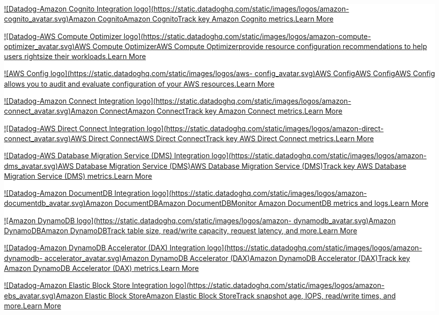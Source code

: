 [![Datadog-Amazon Cognito Integration
logo](https://static.datadoghq.com/static/images/logos/amazon-
cognito_avatar.svg)Amazon CognitoAmazon CognitoTrack key Amazon Cognito
metrics.Learn More](https://docs.datadoghq.com/integrations/amazon_cognito/)

[![Datadog-AWS Compute Optimizer
logo](https://static.datadoghq.com/static/images/logos/amazon-compute-
optimizer_avatar.svg)AWS Compute OptimizerAWS Compute Optimizerprovide
resource configuration recommendations to help users rightsize their
workloads.Learn
More](https://docs.datadoghq.com/integrations/amazon_compute_optimizer/)

[![AWS Config logo](https://static.datadoghq.com/static/images/logos/aws-
config_avatar.svg)AWS ConfigAWS ConfigAWS Config allows you to audit and
evaluate configuration of your AWS resources.Learn
More](https://docs.datadoghq.com/integrations/amazon_config/)

[![Datadog-Amazon Connect Integration
logo](https://static.datadoghq.com/static/images/logos/amazon-
connect_avatar.svg)Amazon ConnectAmazon ConnectTrack key Amazon Connect
metrics.Learn More](https://docs.datadoghq.com/integrations/amazon_connect/)

[![Datadog-AWS Direct Connect Integration
logo](https://static.datadoghq.com/static/images/logos/amazon-direct-
connect_avatar.svg)AWS Direct ConnectAWS Direct ConnectTrack key AWS Direct
Connect metrics.Learn
More](https://docs.datadoghq.com/integrations/amazon_directconnect/)

[![Datadog-AWS Database Migration Service \(DMS\) Integration
logo](https://static.datadoghq.com/static/images/logos/amazon-
dms_avatar.svg)AWS Database Migration Service (DMS)AWS Database Migration
Service (DMS)Track key AWS Database Migration Service (DMS) metrics.Learn
More](https://docs.datadoghq.com/integrations/amazon_dms/)

[![Datadog-Amazon DocumentDB Integration
logo](https://static.datadoghq.com/static/images/logos/amazon-
documentdb_avatar.svg)Amazon DocumentDBAmazon DocumentDBMonitor Amazon
DocumentDB metrics and logs.Learn
More](https://docs.datadoghq.com/integrations/amazon_documentdb/)

[![Amazon DynamoDB
logo](https://static.datadoghq.com/static/images/logos/amazon-
dynamodb_avatar.svg)Amazon DynamoDBAmazon DynamoDBTrack table size, read/write
capacity, request latency, and more.Learn
More](https://docs.datadoghq.com/integrations/amazon_dynamodb/)

[![Datadog-Amazon DynamoDB Accelerator \(DAX\) Integration
logo](https://static.datadoghq.com/static/images/logos/amazon-dynamodb-
accelerator_avatar.svg)Amazon DynamoDB Accelerator (DAX)Amazon DynamoDB
Accelerator (DAX)Track key Amazon DynamoDB Accelerator (DAX) metrics.Learn
More](https://docs.datadoghq.com/integrations/amazon_dynamodb_accelerator/)

[![Datadog-Amazon Elastic Block Store Integration
logo](https://static.datadoghq.com/static/images/logos/amazon-
ebs_avatar.svg)Amazon Elastic Block StoreAmazon Elastic Block StoreTrack
snapshot age, IOPS, read/write times, and more.Learn
More](https://docs.datadoghq.com/integrations/amazon_ebs/)
